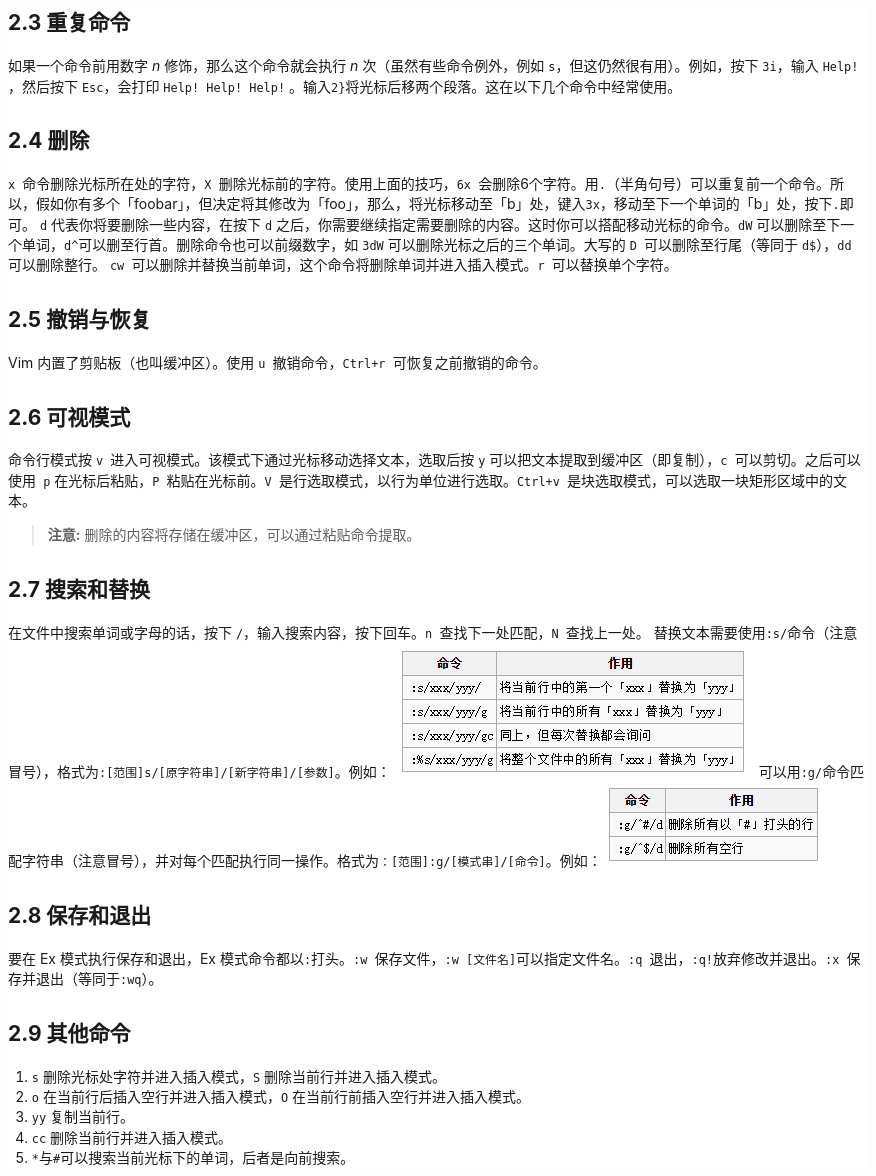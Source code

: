 ## 2.3 重复命令
如果一个命令前用数字 *n* 修饰，那么这个命令就会执行 *n* 次（虽然有些命令例外，例如 `s`，但这仍然很有用）。例如，按下 `3i`，输入 `Help!`  ，然后按下 `Esc`，会打印 `Help! Help! Help!`  。输入`2}`将光标后移两个段落。这在以下几个命令中经常使用。

## 2.4 删除
`x `命令删除光标所在处的字符，`X `删除光标前的字符。使用上面的技巧，`6x `会删除6个字符。用`.`（半角句号）可以重复前一个命令。所以，假如你有多个「foobar」，但决定将其修改为「foo」，那么，将光标移动至「b」处，键入`3x`，移动至下一个单词的「b」处，按下`.`即可。
`d` 代表你将要删除一些内容，在按下 `d` 之后，你需要继续指定需要删除的内容。这时你可以搭配移动光标的命令。`dW` 可以删除至下一个单词，`d^`可以删至行首。删除命令也可以前缀数字，如 `3dW` 可以删除光标之后的三个单词。大写的 `D `可以删除至行尾（等同于 `d$`），`dd `可以删除整行。
`cw `可以删除并替换当前单词，这个命令将删除单词并进入插入模式。`r `可以替换单个字符。

## 2.5 撤销与恢复
Vim 内置了剪贴板（也叫缓冲区）。使用 `u `撤销命令，`Ctrl+r `可恢复之前撤销的命令。

## 2.6 可视模式
命令行模式按 `v `进入可视模式。该模式下通过光标移动选择文本，选取后按 `y` 可以把文本提取到缓冲区（即复制），`c `可以剪切。之后可以使用` p` 在光标后粘贴，`P `粘贴在光标前。`V `是行选取模式，以行为单位进行选取。`Ctrl+v `是块选取模式，可以选取一块矩形区域中的文本。
> **注意:** 删除的内容将存储在缓冲区，可以通过粘贴命令提取。

## 2.7 搜索和替换
在文件中搜索单词或字母的话，按下 `/`，输入搜索内容，按下回车。`n `查找下一处匹配，`N `查找上一处。
替换文本需要使用`:s/`命令（注意冒号），格式为`:[范围]s/[原字符串]/[新字符串]/[参数]`。例如：
![](images/1.png)
可以用`:g/`命令匹配字符串（注意冒号），并对每个匹配执行同一操作。格式为`：[范围]:g/[模式串]/[命令]`。例如：
![](images/3.png)

## 2.8 保存和退出
要在 Ex 模式执行保存和退出，Ex 模式命令都以`:`打头。`:w `保存文件，`:w [文件名]`可以指定文件名。`:q `退出，`:q!`放弃修改并退出。`:x `保存并退出（等同于`:wq`）。

## 2.9 其他命令
1. `s` 删除光标处字符并进入插入模式，`S` 删除当前行并进入插入模式。
2. `o` 在当前行后插入空行并进入插入模式，`O` 在当前行前插入空行并进入插入模式。
3. `yy` 复制当前行。
4. `cc` 删除当前行并进入插入模式。
5. `*`与`#`可以搜索当前光标下的单词，后者是向前搜索。
